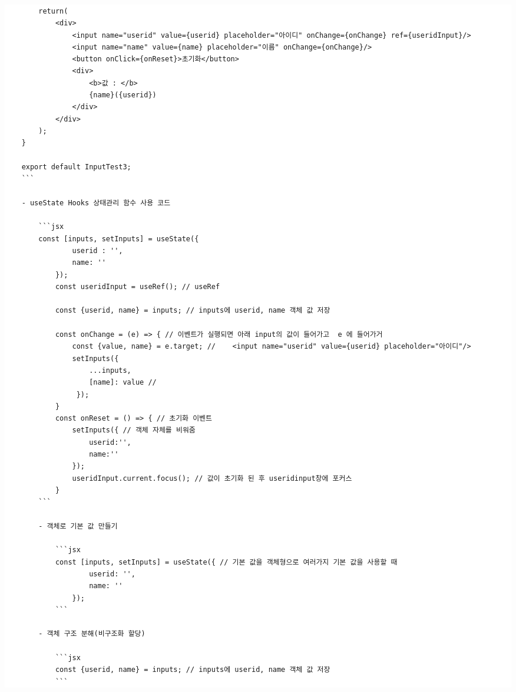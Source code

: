             return(
                <div>
                    <input name="userid" value={userid} placeholder="아이디" onChange={onChange} ref={useridInput}/>
                    <input name="name" value={name} placeholder="이름" onChange={onChange}/>
                    <button onClick={onReset}>초기화</button>
                    <div>
                        <b>값 : </b>
                        {name}({userid})
                    </div>
                </div> 
            );
        }

        export default InputTest3;
        ```

        - useState Hooks 상태관리 함수 사용 코드

            ```jsx
            const [inputs, setInputs] = useState({
                    userid : '',
                    name: ''
                });
                const useridInput = useRef(); // useRef

                const {userid, name} = inputs; // inputs에 userid, name 객체 값 저장 

                const onChange = (e) => { // 이벤트가 실행되면 아래 input의 값이 들어가고  e 에 들어가거
                    const {value, name} = e.target; //    <input name="userid" value={userid} placeholder="아이디"/>
                    setInputs({
                        ...inputs,
                        [name]: value // 
                     });
                }
                const onReset = () => { // 초기화 이벤트
                    setInputs({ // 객체 자체를 비워줌 
                        userid:'',
                        name:''
                    });
                    useridInput.current.focus(); // 값이 초기화 된 후 useridinput창에 포커스 
                }
            ```

            - 객체로 기본 값 만들기

                ```jsx
                const [inputs, setInputs] = useState({ // 기본 값을 객체형으로 여러가지 기본 값을 사용할 때
                        userid: '',
                        name: ''
                    });
                ```

            - 객체 구조 분해(비구조화 할당)

                ```jsx
                const {userid, name} = inputs; // inputs에 userid, name 객체 값 저장 
                ```
